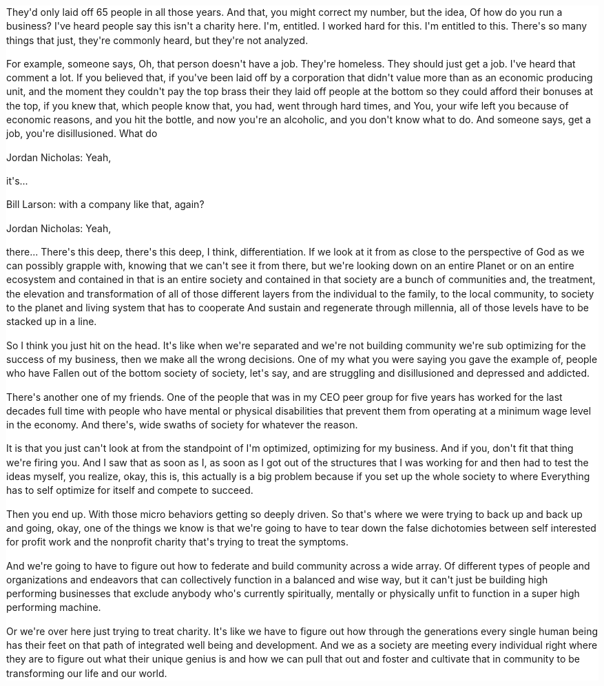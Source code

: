 They'd only laid off 65 people in all those years. And that, you might correct my number, but the idea, Of how do you run a business? I've heard people say this isn't a charity here. I'm, entitled. I worked hard for this. I'm entitled to this. There's so many things that just, they're commonly heard, but they're not analyzed.

For example, someone says, Oh, that person doesn't have a job. They're homeless. They should just get a job. I've heard that comment a lot. If you believed that, if you've been laid off by a corporation that didn't value more than as an economic producing unit, and the moment they couldn't pay the top brass their they laid off people at the bottom so they could afford their bonuses at the top, if you knew that, which people know that, you had, went through hard times, and You, your wife left you because of economic reasons, and you hit the bottle, and now you're an alcoholic, and you don't know what to do. And someone says, get a job, you're disillusioned. What do 

Jordan Nicholas: Yeah, 

it's... 

Bill Larson: with a company like that, again?

Jordan Nicholas: Yeah, 

there... There's this deep, there's this deep, I think, differentiation. If we look at it from as close to the perspective of God as we can possibly grapple with, knowing that we can't see it from there, but we're looking down on an entire Planet or on an entire ecosystem and contained in that is an entire society and contained in that society are a bunch of communities and, the treatment, the elevation and transformation of all of those different layers from the individual to the family, to the local community, to society to the planet and living system that has to cooperate And sustain and regenerate through millennia, all of those levels have to be stacked up in a line.

So I think you just hit on the head. It's like when we're separated and we're not building community we're sub optimizing for the success of my business, then we make all the wrong decisions. One of my what you were saying you gave the example of, people who have Fallen out of the bottom society of society, let's say, and are struggling and disillusioned and depressed and addicted.

There's another one of my friends. One of the people that was in my CEO peer group for five years has worked for the last decades full time with people who have mental or physical disabilities that prevent them from operating at a minimum wage level in the economy. And there's, wide swaths of society for whatever the reason.

It is that you just can't look at from the standpoint of I'm optimized, optimizing for my business. And if you, don't fit that thing we're firing you. And I saw that as soon as I, as soon as I got out of the structures that I was working for and then had to test the ideas myself, you realize, okay, this is, this actually is a big problem because if you set up the whole society to where Everything has to self optimize for itself and compete to succeed.

Then you end up. With those micro behaviors getting so deeply driven. So that's where we were trying to back up and back up and going, okay, one of the things we know is that we're going to have to tear down the false dichotomies between self interested for profit work and the nonprofit charity that's trying to treat the symptoms.

And we're going to have to figure out how to federate and build community across a wide array. Of different types of people and organizations and endeavors that can collectively function in a balanced and wise way, but it can't just be building high performing businesses that exclude anybody who's currently spiritually, mentally or physically unfit to function in a super high performing machine.

Or we're over here just trying to treat charity. It's like we have to figure out how through the generations every single human being has their feet on that path of integrated well being and development. And we as a society are meeting every individual right where they are to figure out what their unique genius is and how we can pull that out and foster and cultivate that in community to be transforming our life and our world.
